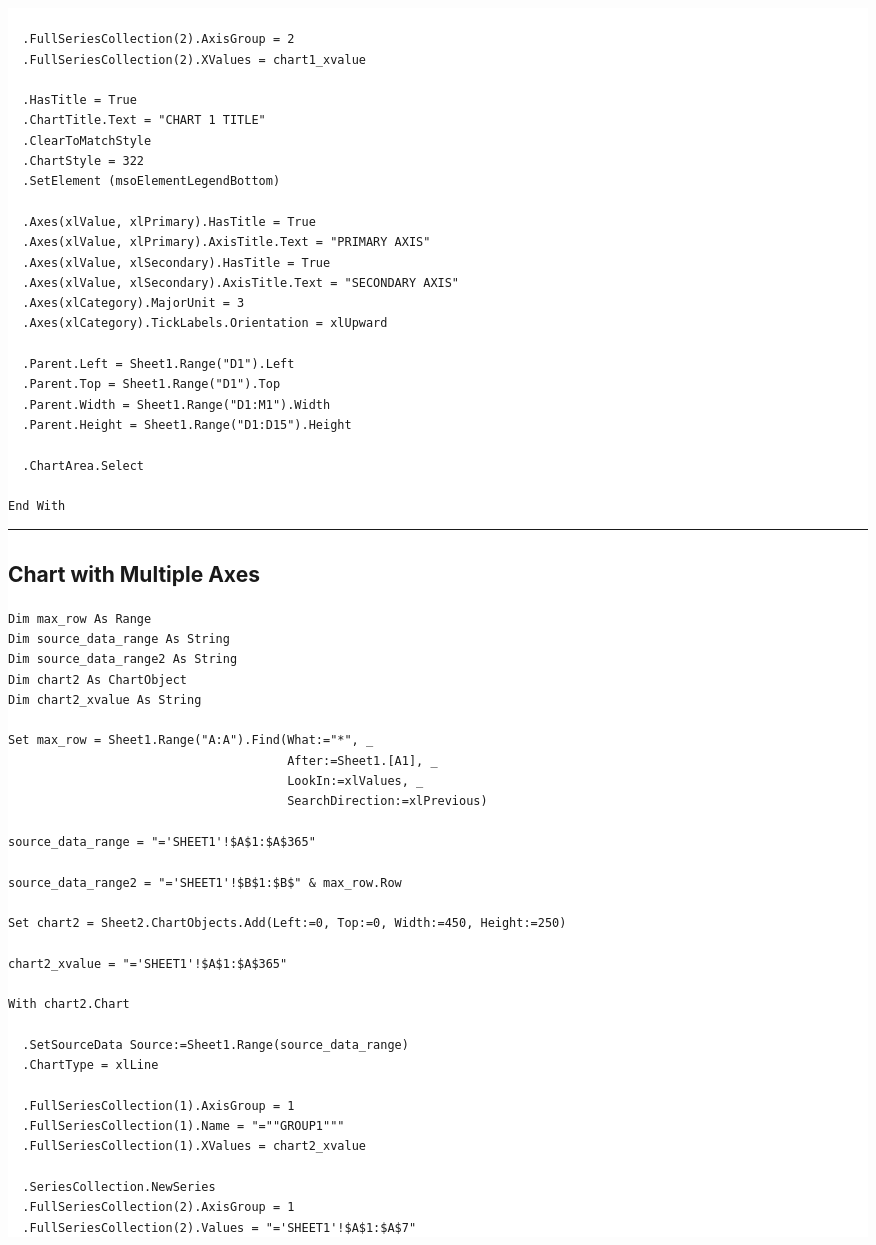 ```vbnet

  .FullSeriesCollection(2).AxisGroup = 2
  .FullSeriesCollection(2).XValues = chart1_xvalue

  .HasTitle = True
  .ChartTitle.Text = "CHART 1 TITLE"
  .ClearToMatchStyle
  .ChartStyle = 322
  .SetElement (msoElementLegendBottom)

  .Axes(xlValue, xlPrimary).HasTitle = True
  .Axes(xlValue, xlPrimary).AxisTitle.Text = "PRIMARY AXIS"
  .Axes(xlValue, xlSecondary).HasTitle = True
  .Axes(xlValue, xlSecondary).AxisTitle.Text = "SECONDARY AXIS"
  .Axes(xlCategory).MajorUnit = 3
  .Axes(xlCategory).TickLabels.Orientation = xlUpward

  .Parent.Left = Sheet1.Range("D1").Left
  .Parent.Top = Sheet1.Range("D1").Top
  .Parent.Width = Sheet1.Range("D1:M1").Width
  .Parent.Height = Sheet1.Range("D1:D15").Height

  .ChartArea.Select

End With
```

---

## **Chart with Multiple Axes**

```vbnet
Dim max_row As Range
Dim source_data_range As String
Dim source_data_range2 As String
Dim chart2 As ChartObject
Dim chart2_xvalue As String

Set max_row = Sheet1.Range("A:A").Find(What:="*", _
                                       After:=Sheet1.[A1], _
                                       LookIn:=xlValues, _
                                       SearchDirection:=xlPrevious)

source_data_range = "='SHEET1'!$A$1:$A$365"

source_data_range2 = "='SHEET1'!$B$1:$B$" & max_row.Row

Set chart2 = Sheet2.ChartObjects.Add(Left:=0, Top:=0, Width:=450, Height:=250)

chart2_xvalue = "='SHEET1'!$A$1:$A$365"

With chart2.Chart

  .SetSourceData Source:=Sheet1.Range(source_data_range)
  .ChartType = xlLine

  .FullSeriesCollection(1).AxisGroup = 1
  .FullSeriesCollection(1).Name = "=""GROUP1"""
  .FullSeriesCollection(1).XValues = chart2_xvalue

  .SeriesCollection.NewSeries
  .FullSeriesCollection(2).AxisGroup = 1
  .FullSeriesCollection(2).Values = "='SHEET1'!$A$1:$A$7"
```